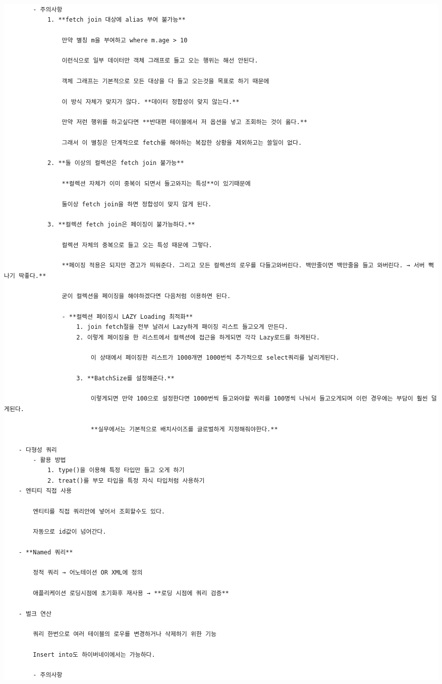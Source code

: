             - 주의사항
                1. **fetch join 대상에 alias 부여 불가능**

                    만약 별칭 m을 부여하고 where m.age > 10

                    이런식으로 일부 데이터만 객체 그래프로 들고 오는 행위는 해선 안된다.

                    객체 그래프는 기본적으로 모든 대상을 다 들고 오는것을 목표로 하기 때문에

                    이 방식 자체가 맞지가 않다. **데이터 정합성이 맞지 않는다.**

                    만약 저런 행위를 하고싶다면 **반대편 테이블에서 저 옵션을 넣고 조회하는 것이 옳다.**

                    그래서 이 별칭은 단계적으로 fetch를 해야하는 복잡한 상황을 제외하고는 쓸일이 없다.

                2. **둘 이상의 컬렉션은 fetch join 불가능**

                    **컬렉션 자체가 이미 중복이 되면서 들고와지는 특성**이 있기때문에

                    둘이상 fetch join을 하면 정합성이 맞지 않게 된다.

                3. **컬렉션 fetch join은 페이징이 불가능하다.**

                    컬렉션 자체의 중복으로 들고 오는 특성 때문에 그렇다.

                    **페이징 적용은 되지만 경고가 띄워준다. 그리고 모든 컬렉션의 로우를 다들고와버린다. 백만줄이면 백만줄을 들고 와버린다. → 서버 뻑나기 딱좋다.**

                    굳이 컬렉션을 페이징을 해야하겠다면 다음처럼 이용하면 된다.

                    - **컬렉션 페이징시 LAZY Loading 최적화**
                        1. join fetch절을 전부 날려서 Lazy하게 패이징 리스트 들고오게 만든다.
                        2. 이렇게 페이징을 한 리스트에서 컬렉션에 접근을 하게되면 각각 Lazy로드를 하게된다.

                            이 상태에서 페이징한 리스트가 1000개면 1000번씩 추가적으로 select쿼리를 날리게된다.

                        3. **BatchSize를 설정해준다.**

                            이렇게되면 만약 100으로 설정한다면 1000번씩 들고와야할 쿼리를 100명씩 나눠서 들고오게되며 이런 경우에는 부담이 훨씬 덜게된다.

                            **실무에서는 기본적으로 배치사이즈를 글로벌하게 지정해줘야한다.**

        - 다형성 쿼리
            - 활용 방법
                1. type()을 이용해 특정 타입만 들고 오게 하기
                2. treat()를 부모 타입을 특정 자식 타입처럼 사용하기
        - 엔티티 직접 사용

            엔티티를 직접 쿼리안에 넣어서 조회할수도 있다.

            자동으로 id값이 넘어간다.

        - **Named 쿼리**

            정적 쿼리 → 어노테이션 OR XML에 정의

            애플리케이션 로딩시점에 초기화후 재사용 → **로딩 시점에 쿼리 검증**

        - 벌크 연산

            쿼리 한번으로 여러 테이블의 로우를 변경하거나 삭제하기 위한 기능

            Insert into도 하이버네이에서는 가능하다.

            - 주의사항
